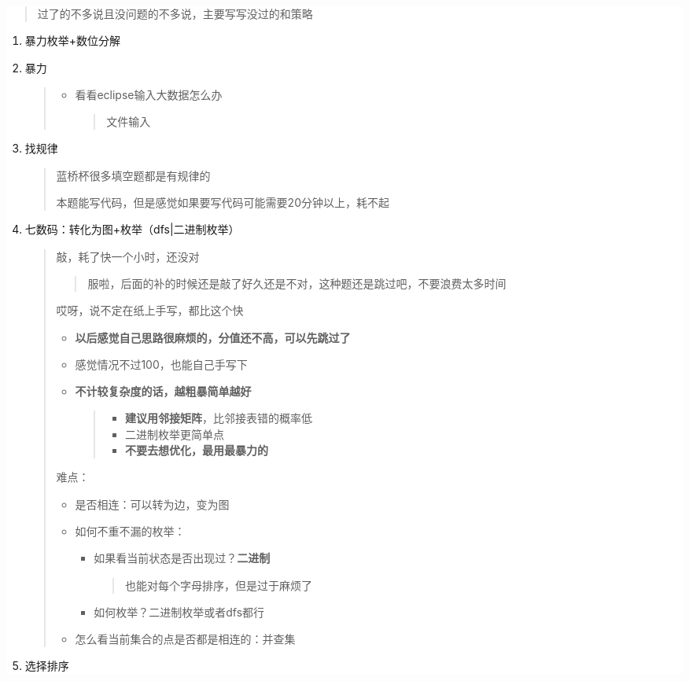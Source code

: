> 过了的不多说且没问题的不多说，主要写写没过的和策略



1. 暴力枚举+数位分解

2. 暴力

   > - 看看eclipse输入大数据怎么办
   >
   >   > 文件输入

3. 找规律

   > 蓝桥杯很多填空题都是有规律的
   >
   > 本题能写代码，但是感觉如果要写代码可能需要20分钟以上，耗不起

4. 七数码：转化为图+枚举（dfs|二进制枚举）

   > 敲，耗了快一个小时，还没对
   >
   > > 服啦，后面的补的时候还是敲了好久还是不对，这种题还是跳过吧，不要浪费太多时间
   >
   > 哎呀，说不定在纸上手写，都比这个快
   >
   > - **以后感觉自己思路很麻烦的，分值还不高，可以先跳过了**
   >
   > - 感觉情况不过100，也能自己手写下
   >
   > - **不计较复杂度的话，越粗暴简单越好**
   >
   >   > - **建议用邻接矩阵**，比邻接表错的概率低
   >   > - 二进制枚举更简单点
   >   > - **不要去想优化，最用最暴力的**
   >
   > 
   >
   > 难点：
   >
   > - 是否相连：可以转为边，变为图
   >
   > - 如何不重不漏的枚举：
   >
   >   - 如果看当前状态是否出现过？**二进制**
   >
   >     > 也能对每个字母排序，但是过于麻烦了
   >
   >   - 如何枚举？二进制枚举或者dfs都行
   >
   > - 怎么看当前集合的点是否都是相连的：并查集
   >
   > 

5. 选择排序
